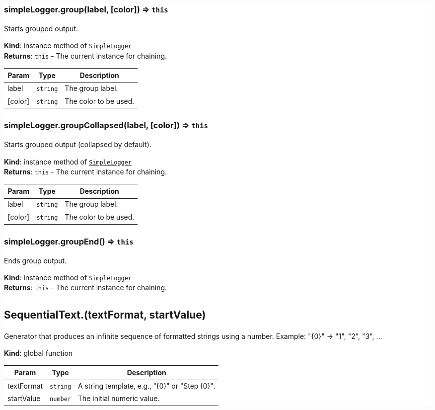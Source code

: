 <a name="SimpleLogger+group"></a>

### simpleLogger.group(label, [color]) ⇒ <code>this</code>
Starts grouped output.

**Kind**: instance method of [<code>SimpleLogger</code>](#SimpleLogger)  
**Returns**: <code>this</code> - The current instance for chaining.  

| Param | Type | Description |
| --- | --- | --- |
| label | <code>string</code> | The group label. |
| [color] | <code>string</code> | The color to be used. |

<a name="SimpleLogger+groupCollapsed"></a>

### simpleLogger.groupCollapsed(label, [color]) ⇒ <code>this</code>
Starts grouped output (collapsed by default).

**Kind**: instance method of [<code>SimpleLogger</code>](#SimpleLogger)  
**Returns**: <code>this</code> - The current instance for chaining.  

| Param | Type | Description |
| --- | --- | --- |
| label | <code>string</code> | The group label. |
| [color] | <code>string</code> | The color to be used. |

<a name="SimpleLogger+groupEnd"></a>

### simpleLogger.groupEnd() ⇒ <code>this</code>
Ends group output.

**Kind**: instance method of [<code>SimpleLogger</code>](#SimpleLogger)  
**Returns**: <code>this</code> - The current instance for chaining.  
<a name="SequentialText."></a>

## SequentialText.(textFormat, startValue)
Generator that produces an infinite sequence of formatted strings using a number.
Example: "{0}" → "1", "2", "3", ...

**Kind**: global function  

| Param | Type | Description |
| --- | --- | --- |
| textFormat | <code>string</code> | A string template, e.g., "{0}" or "Step {0}". |
| startValue | <code>number</code> | The initial numeric value. |

